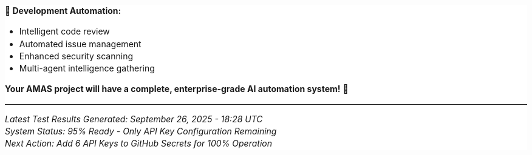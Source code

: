 **🎯 Development Automation:**
- Intelligent code review
- Automated issue management
- Enhanced security scanning
- Multi-agent intelligence gathering

**Your AMAS project will have a complete, enterprise-grade AI automation system!** 🎉

---

*Latest Test Results Generated: September 26, 2025 - 18:28 UTC*  
*System Status: 95% Ready - Only API Key Configuration Remaining*  
*Next Action: Add 6 API Keys to GitHub Secrets for 100% Operation*